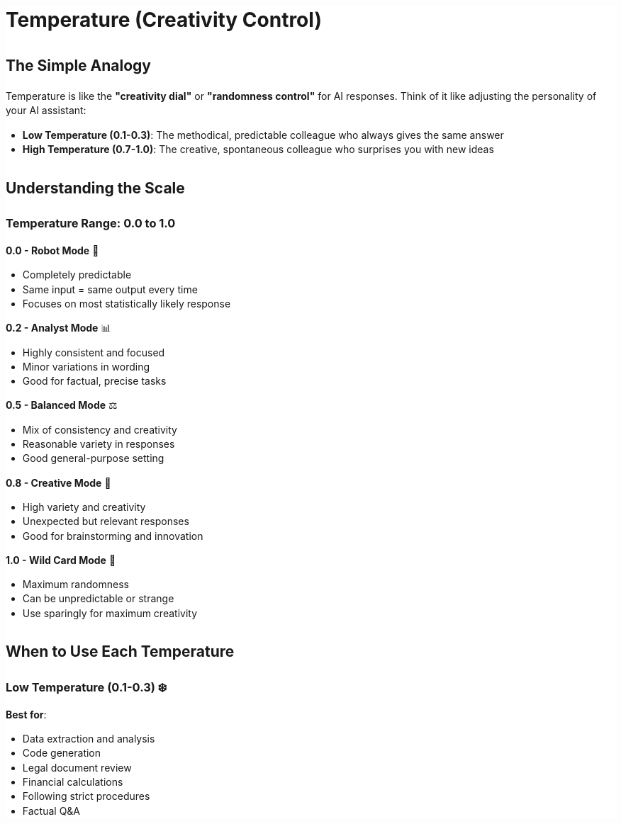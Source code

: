 # Temperature (Creativity Control)

## The Simple Analogy

Temperature is like the **"creativity dial"** or **"randomness control"** for AI responses. Think of it like adjusting the personality of your AI assistant:

- **Low Temperature (0.1-0.3)**: The methodical, predictable colleague who always gives the same answer
- **High Temperature (0.7-1.0)**: The creative, spontaneous colleague who surprises you with new ideas

## Understanding the Scale

### Temperature Range: 0.0 to 1.0

**0.0 - Robot Mode** 🤖
- Completely predictable
- Same input = same output every time
- Focuses on most statistically likely response

**0.2 - Analyst Mode** 📊
- Highly consistent and focused
- Minor variations in wording
- Good for factual, precise tasks

**0.5 - Balanced Mode** ⚖️
- Mix of consistency and creativity
- Reasonable variety in responses
- Good general-purpose setting

**0.8 - Creative Mode** 🎨
- High variety and creativity
- Unexpected but relevant responses
- Good for brainstorming and innovation

**1.0 - Wild Card Mode** 🎲
- Maximum randomness
- Can be unpredictable or strange
- Use sparingly for maximum creativity

## When to Use Each Temperature

### Low Temperature (0.1-0.3) ❄️

**Best for**:
- Data extraction and analysis
- Code generation
- Legal document review
- Financial calculations
- Following strict procedures
- Factual Q&A
